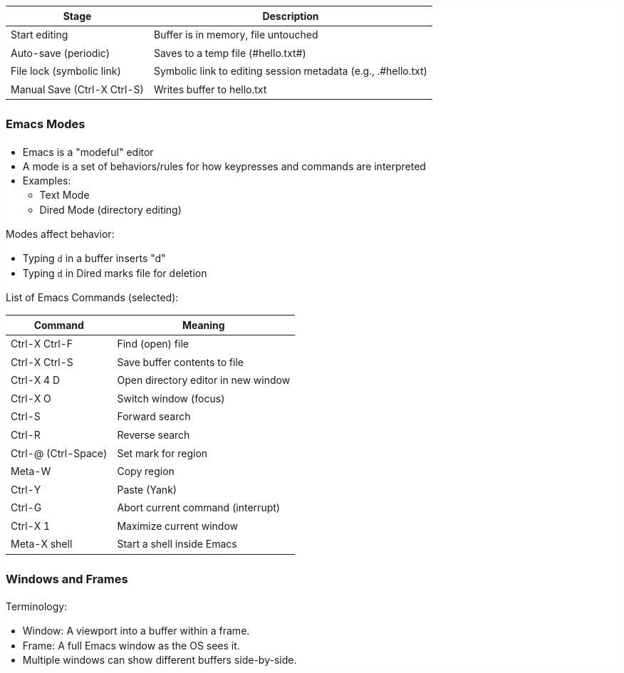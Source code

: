 | Stage              | Description                                            |
|--------------------|--------------------------------------------------------|
| Start editing      | Buffer is in memory, file untouched                   |
| Auto-save (periodic) | Saves to a temp file (#hello.txt#)                  |
| File lock (symbolic link) | Symbolic link to editing session metadata (e.g., .#hello.txt) |
| Manual Save (Ctrl-X Ctrl-S) | Writes buffer to hello.txt                   |

### Emacs Modes

- Emacs is a "modeful" editor
- A mode is a set of behaviors/rules for how keypresses and commands are interpreted
- Examples:
  - Text Mode
  - Dired Mode (directory editing)
  
Modes affect behavior:
- Typing `d` in a buffer inserts "d"
- Typing `d` in Dired marks file for deletion

List of Emacs Commands (selected):

| Command         | Meaning                                              |
|------------------|------------------------------------------------------|
| Ctrl-X Ctrl-F   | Find (open) file                                      |
| Ctrl-X Ctrl-S   | Save buffer contents to file                          |
| Ctrl-X 4 D      | Open directory editor in new window                   |
| Ctrl-X O        | Switch window (focus)                                 |
| Ctrl-S          | Forward search                                       |
| Ctrl-R          | Reverse search                                       |
| Ctrl-@ (Ctrl-Space) | Set mark for region                              |
| Meta-W          | Copy region                                          |
| Ctrl-Y          | Paste (Yank)                                         |
| Ctrl-G          | Abort current command (interrupt)                    |
| Ctrl-X 1        | Maximize current window                              |
| Meta-X shell    | Start a shell inside Emacs                           |

### Windows and Frames

Terminology:

- Window: A viewport into a buffer within a frame.
- Frame: A full Emacs window as the OS sees it.
- Multiple windows can show different buffers side-by-side.
